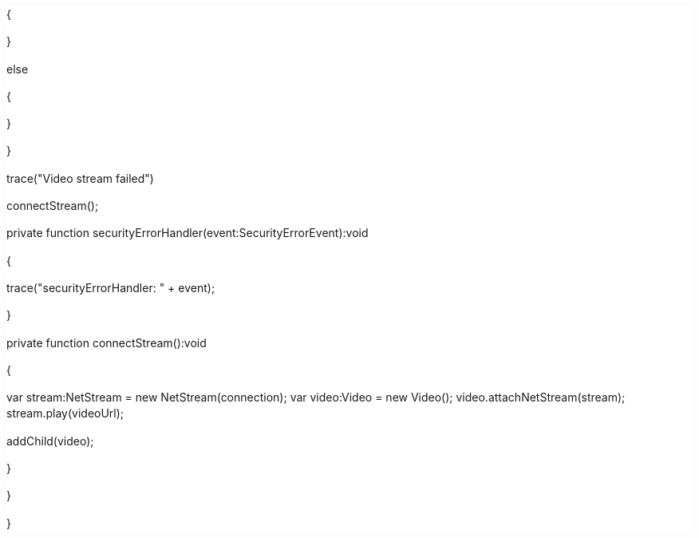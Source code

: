 {

}

else

{

}

}

trace(&quot;Video stream failed&quot;)

connectStream();

private function securityErrorHandler(event:SecurityErrorEvent):void

{

trace(&quot;securityErrorHandler: &quot; + event);

}

private function connectStream():void

{

var stream:NetStream = new NetStream(connection); var video:Video = new Video(); video.attachNetStream(stream); stream.play(videoUrl);

addChild(video);

}

}

}